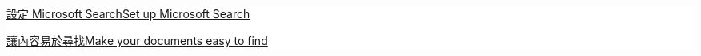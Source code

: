 [<span data-ttu-id="a96a9-238">設定 Microsoft Search</span><span class="sxs-lookup"><span data-stu-id="a96a9-238">Set up Microsoft Search</span></span>](setup-microsoft-search.md)

[<span data-ttu-id="a96a9-239">讓內容易於尋找</span><span class="sxs-lookup"><span data-stu-id="a96a9-239">Make your documents easy to find</span></span>](make-content-easy-to-find.md)
